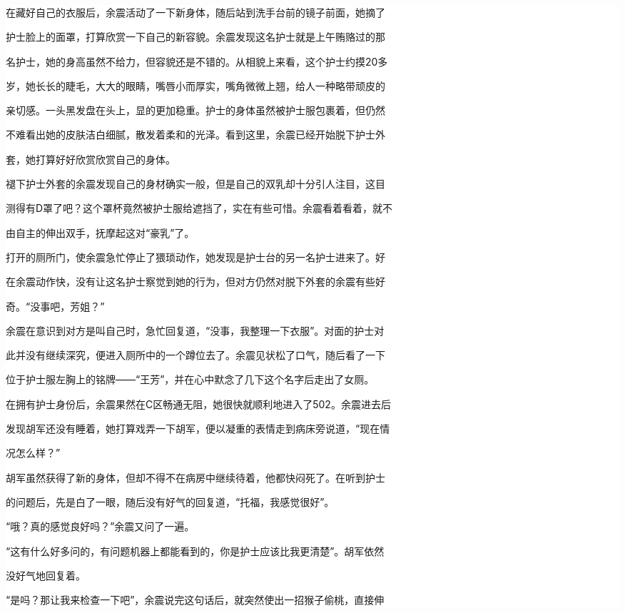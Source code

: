 在藏好自己的衣服后，余震活动了一下新身体，随后站到洗手台前的镜子前面，她摘了

护士脸上的面罩，打算欣赏一下自己的新容貌。余震发现这名护士就是上午贿赂过的那

名护士，她的身高虽然不给力，但容貌还是不错的。从相貌上来看，这个护士约摸20多

岁，她长长的睫毛，大大的眼睛，嘴唇小而厚实，嘴角微微上翘，给人一种略带顽皮的

亲切感。一头黑发盘在头上，显的更加稳重。护士的身体虽然被护士服包裹着，但仍然

不难看出她的皮肤洁白细腻，散发着柔和的光泽。看到这里，余震已经开始脱下护士外

套，她打算好好欣赏欣赏自己的身体。





褪下护士外套的余震发现自己的身材确实一般，但是自己的双乳却十分引人注目，这目

测得有D罩了吧？这个罩杯竟然被护士服给遮挡了，实在有些可惜。余震看着看着，就不

由自主的伸出双手，抚摩起这对“豪乳”了。



打开的厕所门，使余震急忙停止了猥琐动作，她发现是护士台的另一名护士进来了。好

在余震动作快，没有让这名护士察觉到她的行为，但对方仍然对脱下外套的余震有些好

奇。“没事吧，芳姐？”





余震在意识到对方是叫自己时，急忙回复道，“没事，我整理一下衣服”。对面的护士对

此并没有继续深究，便进入厕所中的一个蹲位去了。余震见状松了口气，随后看了一下

位于护士服左胸上的铭牌——“王芳”，并在心中默念了几下这个名字后走出了女厕。





在拥有护士身份后，余震果然在C区畅通无阻，她很快就顺利地进入了502。余震进去后

发现胡军还没有睡着，她打算戏弄一下胡军，便以凝重的表情走到病床旁说道，“现在情

况怎么样？”





胡军虽然获得了新的身体，但却不得不在病房中继续待着，他都快闷死了。在听到护士

的问题后，先是白了一眼，随后没有好气的回复道，“托福，我感觉很好”。

“哦？真的感觉良好吗？”余震又问了一遍。



“这有什么好多问的，有问题机器上都能看到的，你是护士应该比我更清楚”。胡军依然

没好气地回复着。



“是吗？那让我来检查一下吧”，余震说完这句话后，就突然使出一招猴子偷桃，直接伸
